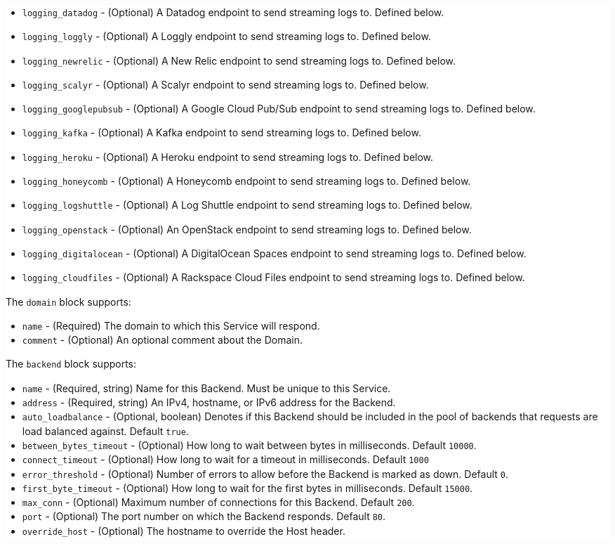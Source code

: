 
* `logging_datadog` - (Optional) A Datadog endpoint to send streaming logs to.
Defined below.


* `logging_loggly` - (Optional) A Loggly endpoint to send streaming logs to.
Defined below.


* `logging_newrelic` - (Optional) A New Relic endpoint to send streaming logs to.
Defined below.


* `logging_scalyr` - (Optional) A Scalyr endpoint to send streaming logs to.
Defined below.


* `logging_googlepubsub` - (Optional) A Google Cloud Pub/Sub endpoint to send streaming logs to.
Defined below.


* `logging_kafka` - (Optional) A Kafka endpoint to send streaming logs to.
Defined below.


* `logging_heroku` - (Optional) A Heroku endpoint to send streaming logs to.
Defined below.


* `logging_honeycomb` - (Optional) A Honeycomb endpoint to send streaming logs to.
Defined below.


* `logging_logshuttle` - (Optional) A Log Shuttle endpoint to send streaming logs to.
Defined below.


* `logging_openstack` - (Optional) An OpenStack endpoint to send streaming logs to.
Defined below.


* `logging_digitalocean` - (Optional) A DigitalOcean Spaces endpoint to send streaming logs to.
Defined below.


* `logging_cloudfiles` - (Optional) A Rackspace Cloud Files endpoint to send streaming logs to.
Defined below.




The `domain` block supports:

* `name` - (Required) The domain to which this Service will respond.
* `comment` - (Optional) An optional comment about the Domain.


The `backend` block supports:

* `name` - (Required, string) Name for this Backend. Must be unique to this Service.
* `address` - (Required, string) An IPv4, hostname, or IPv6 address for the Backend.
* `auto_loadbalance` - (Optional, boolean) Denotes if this Backend should be
included in the pool of backends that requests are load balanced against.
Default `true`.
* `between_bytes_timeout` - (Optional) How long to wait between bytes in milliseconds. Default `10000`.
* `connect_timeout` - (Optional) How long to wait for a timeout in milliseconds.
Default `1000`
* `error_threshold` - (Optional) Number of errors to allow before the Backend is marked as down. Default `0`.
* `first_byte_timeout` - (Optional) How long to wait for the first bytes in milliseconds. Default `15000`.
* `max_conn` - (Optional) Maximum number of connections for this Backend.
Default `200`.
* `port` - (Optional) The port number on which the Backend responds. Default `80`.
* `override_host` - (Optional) The hostname to override the Host header.
